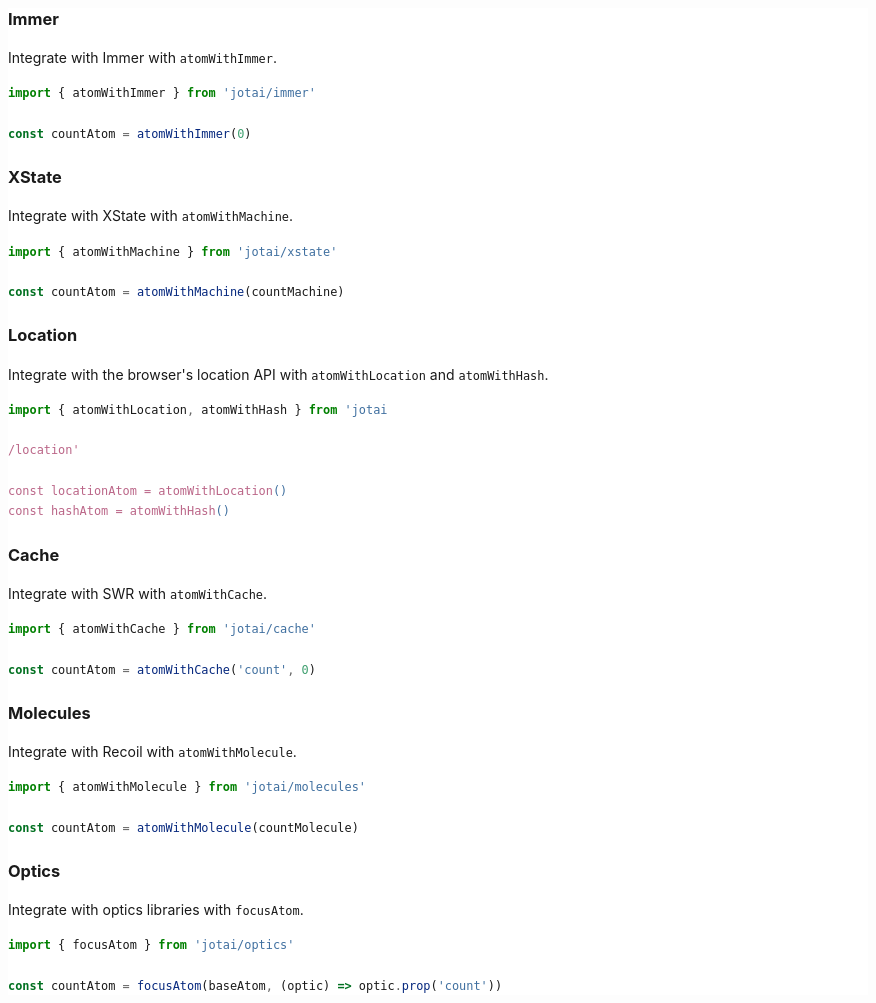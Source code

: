 ### Immer
Integrate with Immer with `atomWithImmer`.

```jsx
import { atomWithImmer } from 'jotai/immer'

const countAtom = atomWithImmer(0)
```

### XState
Integrate with XState with `atomWithMachine`.

```jsx
import { atomWithMachine } from 'jotai/xstate'

const countAtom = atomWithMachine(countMachine)
```

### Location
Integrate with the browser's location API with `atomWithLocation` and `atomWithHash`.

```jsx
import { atomWithLocation, atomWithHash } from 'jotai

/location'

const locationAtom = atomWithLocation()
const hashAtom = atomWithHash()
```

### Cache
Integrate with SWR with `atomWithCache`.

```jsx
import { atomWithCache } from 'jotai/cache'

const countAtom = atomWithCache('count', 0)
```

### Molecules
Integrate with Recoil with `atomWithMolecule`.

```jsx
import { atomWithMolecule } from 'jotai/molecules'

const countAtom = atomWithMolecule(countMolecule)
```

### Optics
Integrate with optics libraries with `focusAtom`.

```jsx
import { focusAtom } from 'jotai/optics'

const countAtom = focusAtom(baseAtom, (optic) => optic.prop('count'))
```

